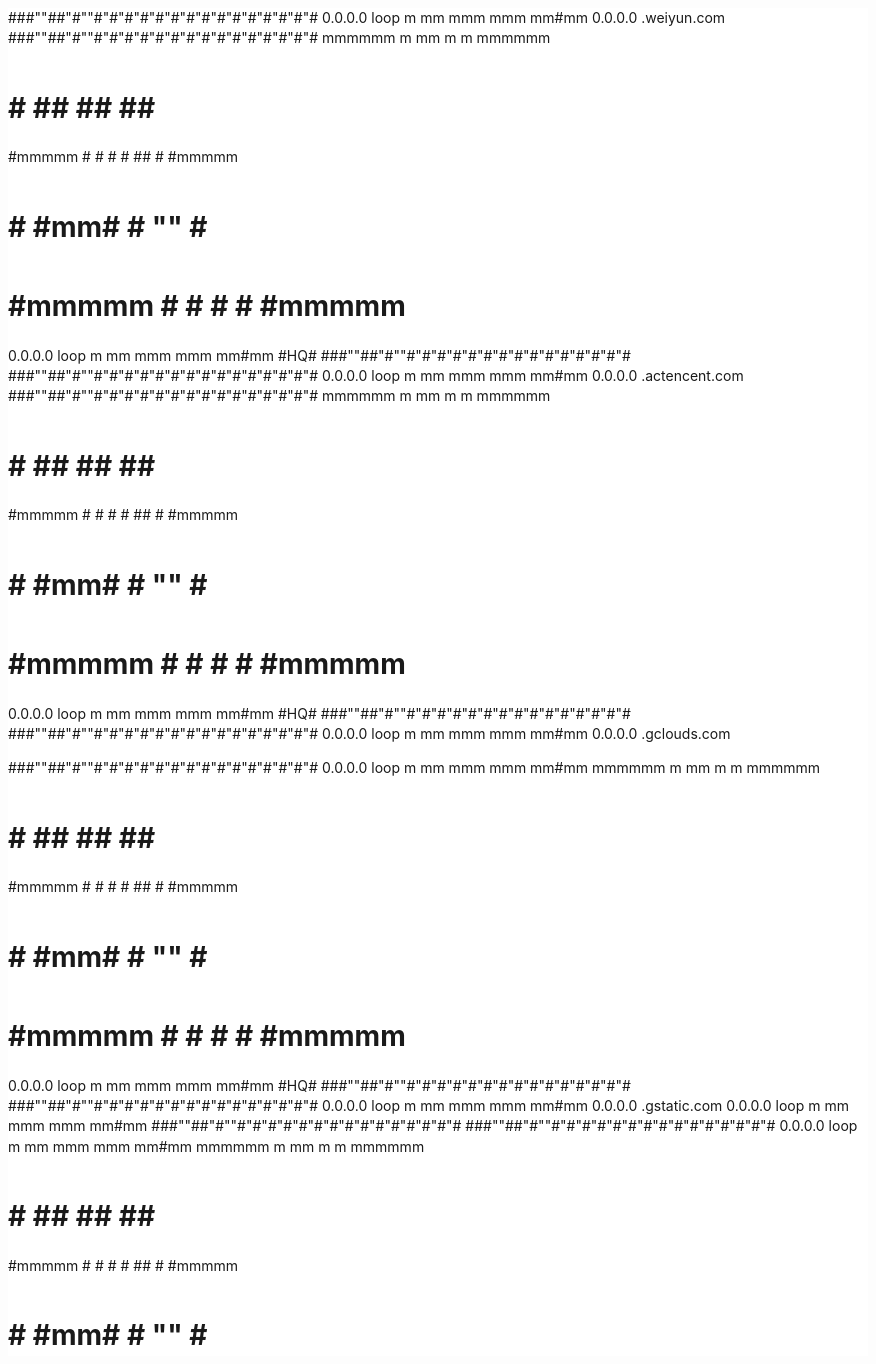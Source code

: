 ###""##"#""#"#"#"#"#"#"#"#"#"#"#"#"#"#"#
 0.0.0.0 loop   m mm   mmm    mmm   mm#mm
0.0.0.0 .weiyun.com
###""##"#""#"#"#"#"#"#"#"#"#"#"#"#"#"#"#
mmmmmm m        mm   m    m mmmmmm
 #      #        ##   ##  ## #
 #mmmmm #       #  #  # ## # #mmmmm
 #      #       #mm#  # "" # #
 #      #mmmmm #    # #    # #mmmmm
0.0.0.0 loop   m mm   mmm    mmm   mm#mm    #HQ#
 ###""##"#""#"#"#"#"#"#"#"#"#"#"#"#"#"#"#
 ###""##"#""#"#"#"#"#"#"#"#"#"#"#"#"#"#"#
 0.0.0.0 loop   m mm   mmm    mmm   mm#mm
0.0.0.0 .actencent.com
###""##"#""#"#"#"#"#"#"#"#"#"#"#"#"#"#"#
 mmmmmm m        mm   m    m mmmmmm
 #      #        ##   ##  ## #
 #mmmmm #       #  #  # ## # #mmmmm
 #      #       #mm#  # "" # #
 #      #mmmmm #    # #    # #mmmmm
0.0.0.0 loop   m mm   mmm    mmm   mm#mm    #HQ#
 ###""##"#""#"#"#"#"#"#"#"#"#"#"#"#"#"#"#
  ###""##"#""#"#"#"#"#"#"#"#"#"#"#"#"#"#"#
 0.0.0.0 loop   m mm   mmm    mmm   mm#mm
0.0.0.0 .gclouds.com

 ###""##"#""#"#"#"#"#"#"#"#"#"#"#"#"#"#"#
0.0.0.0 loop   m mm   mmm    mmm   mm#mm
mmmmmm m        mm   m    m mmmmmm
 #      #        ##   ##  ## #
 #mmmmm #       #  #  # ## # #mmmmm
 #      #       #mm#  # "" # #
 #      #mmmmm #    # #    # #mmmmm
0.0.0.0 loop   m mm   mmm    mmm   mm#mm    #HQ#
 ###""##"#""#"#"#"#"#"#"#"#"#"#"#"#"#"#"#
 ###""##"#""#"#"#"#"#"#"#"#"#"#"#"#"#"#"#
0.0.0.0 loop   m mm   mmm    mmm   mm#mm
0.0.0.0 .gstatic.com
0.0.0.0 loop   m mm   mmm    mmm   mm#mm
 ###""##"#""#"#"#"#"#"#"#"#"#"#"#"#"#"#"#
 ###""##"#""#"#"#"#"#"#"#"#"#"#"#"#"#"#"#
 0.0.0.0 loop   m mm   mmm    mmm   mm#mm
mmmmmm m        mm   m    m mmmmmm
 #      #        ##   ##  ## #
 #mmmmm #       #  #  # ## # #mmmmm
 #      #       #mm#  # "" # #